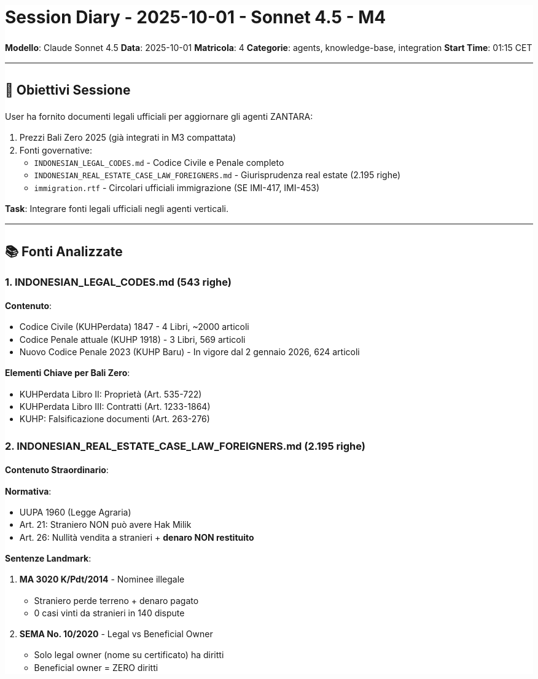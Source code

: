# Session Diary - 2025-10-01 - Sonnet 4.5 - M4

**Modello**: Claude Sonnet 4.5
**Data**: 2025-10-01
**Matricola**: 4
**Categorie**: agents, knowledge-base, integration
**Start Time**: 01:15 CET

---

## 🎯 Obiettivi Sessione

User ha fornito documenti legali ufficiali per aggiornare gli agenti ZANTARA:
1. Prezzi Bali Zero 2025 (già integrati in M3 compattata)
2. Fonti governative:
   - `INDONESIAN_LEGAL_CODES.md` - Codice Civile e Penale completo
   - `INDONESIAN_REAL_ESTATE_CASE_LAW_FOREIGNERS.md` - Giurisprudenza real estate (2.195 righe)
   - `immigration.rtf` - Circolari ufficiali immigrazione (SE IMI-417, IMI-453)

**Task**: Integrare fonti legali ufficiali negli agenti verticali.

---

## 📚 Fonti Analizzate

### 1. INDONESIAN_LEGAL_CODES.md (543 righe)
**Contenuto**:
- Codice Civile (KUHPerdata) 1847 - 4 Libri, ~2000 articoli
- Codice Penale attuale (KUHP 1918) - 3 Libri, 569 articoli
- Nuovo Codice Penale 2023 (KUHP Baru) - In vigore dal 2 gennaio 2026, 624 articoli

**Elementi Chiave per Bali Zero**:
- KUHPerdata Libro II: Proprietà (Art. 535-722)
- KUHPerdata Libro III: Contratti (Art. 1233-1864)
- KUHP: Falsificazione documenti (Art. 263-276)

### 2. INDONESIAN_REAL_ESTATE_CASE_LAW_FOREIGNERS.md (2.195 righe)
**Contenuto Straordinario**:

**Normativa**:
- UUPA 1960 (Legge Agraria)
- Art. 21: Straniero NON può avere Hak Milik
- Art. 26: Nullità vendita a stranieri + **denaro NON restituito**

**Sentenze Landmark**:
1. **MA 3020 K/Pdt/2014** - Nominee illegale
   - Straniero perde terreno + denaro pagato
   - 0 casi vinti da stranieri in 140 dispute

2. **SEMA No. 10/2020** - Legal vs Beneficial Owner
   - Solo legal owner (nome su certificato) ha diritti
   - Beneficial owner = ZERO diritti

